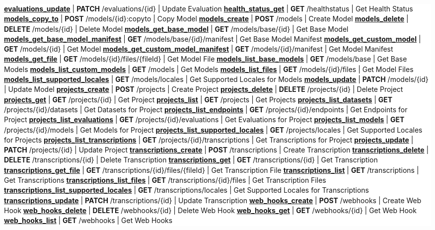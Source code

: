 [**evaluations_update**](DefaultApi.md#evaluations_update) | **PATCH** /evaluations/{id} | Update Evaluation
[**health_status_get**](DefaultApi.md#health_status_get) | **GET** /healthstatus | Get Health Status
[**models_copy_to**](DefaultApi.md#models_copy_to) | **POST** /models/{id}:copyto | Copy Model
[**models_create**](DefaultApi.md#models_create) | **POST** /models | Create Model
[**models_delete**](DefaultApi.md#models_delete) | **DELETE** /models/{id} | Delete Model
[**models_get_base_model**](DefaultApi.md#models_get_base_model) | **GET** /models/base/{id} | Get Base Model
[**models_get_base_model_manifest**](DefaultApi.md#models_get_base_model_manifest) | **GET** /models/base/{id}/manifest | Get Base Model Manifest
[**models_get_custom_model**](DefaultApi.md#models_get_custom_model) | **GET** /models/{id} | Get Model
[**models_get_custom_model_manifest**](DefaultApi.md#models_get_custom_model_manifest) | **GET** /models/{id}/manifest | Get Model Manifest
[**models_get_file**](DefaultApi.md#models_get_file) | **GET** /models/{id}/files/{fileId} | Get Model File
[**models_list_base_models**](DefaultApi.md#models_list_base_models) | **GET** /models/base | Get Base Models
[**models_list_custom_models**](DefaultApi.md#models_list_custom_models) | **GET** /models | Get Models
[**models_list_files**](DefaultApi.md#models_list_files) | **GET** /models/{id}/files | Get Model Files
[**models_list_supported_locales**](DefaultApi.md#models_list_supported_locales) | **GET** /models/locales | Get Supported Locales for Models
[**models_update**](DefaultApi.md#models_update) | **PATCH** /models/{id} | Update Model
[**projects_create**](DefaultApi.md#projects_create) | **POST** /projects | Create Project
[**projects_delete**](DefaultApi.md#projects_delete) | **DELETE** /projects/{id} | Delete Project
[**projects_get**](DefaultApi.md#projects_get) | **GET** /projects/{id} | Get Project
[**projects_list**](DefaultApi.md#projects_list) | **GET** /projects | Get Projects
[**projects_list_datasets**](DefaultApi.md#projects_list_datasets) | **GET** /projects/{id}/datasets | Get Datasets for Project
[**projects_list_endpoints**](DefaultApi.md#projects_list_endpoints) | **GET** /projects/{id}/endpoints | Get Endpoints for Project
[**projects_list_evaluations**](DefaultApi.md#projects_list_evaluations) | **GET** /projects/{id}/evaluations | Get Evaluations for Project
[**projects_list_models**](DefaultApi.md#projects_list_models) | **GET** /projects/{id}/models | Get Models for Project
[**projects_list_supported_locales**](DefaultApi.md#projects_list_supported_locales) | **GET** /projects/locales | Get Supported Locales for Projects
[**projects_list_transcriptions**](DefaultApi.md#projects_list_transcriptions) | **GET** /projects/{id}/transcriptions | Get Transcriptions for Project
[**projects_update**](DefaultApi.md#projects_update) | **PATCH** /projects/{id} | Update Project
[**transcriptions_create**](DefaultApi.md#transcriptions_create) | **POST** /transcriptions | Create Transcription
[**transcriptions_delete**](DefaultApi.md#transcriptions_delete) | **DELETE** /transcriptions/{id} | Delete Transcription
[**transcriptions_get**](DefaultApi.md#transcriptions_get) | **GET** /transcriptions/{id} | Get Transcription
[**transcriptions_get_file**](DefaultApi.md#transcriptions_get_file) | **GET** /transcriptions/{id}/files/{fileId} | Get Transcription File
[**transcriptions_list**](DefaultApi.md#transcriptions_list) | **GET** /transcriptions | Get Transcriptions
[**transcriptions_list_files**](DefaultApi.md#transcriptions_list_files) | **GET** /transcriptions/{id}/files | Get Transcription Files
[**transcriptions_list_supported_locales**](DefaultApi.md#transcriptions_list_supported_locales) | **GET** /transcriptions/locales | Get Supported Locales for Transcriptions
[**transcriptions_update**](DefaultApi.md#transcriptions_update) | **PATCH** /transcriptions/{id} | Update Transcription
[**web_hooks_create**](DefaultApi.md#web_hooks_create) | **POST** /webhooks | Create Web Hook
[**web_hooks_delete**](DefaultApi.md#web_hooks_delete) | **DELETE** /webhooks/{id} | Delete Web Hook
[**web_hooks_get**](DefaultApi.md#web_hooks_get) | **GET** /webhooks/{id} | Get Web Hook
[**web_hooks_list**](DefaultApi.md#web_hooks_list) | **GET** /webhooks | Get Web Hooks
